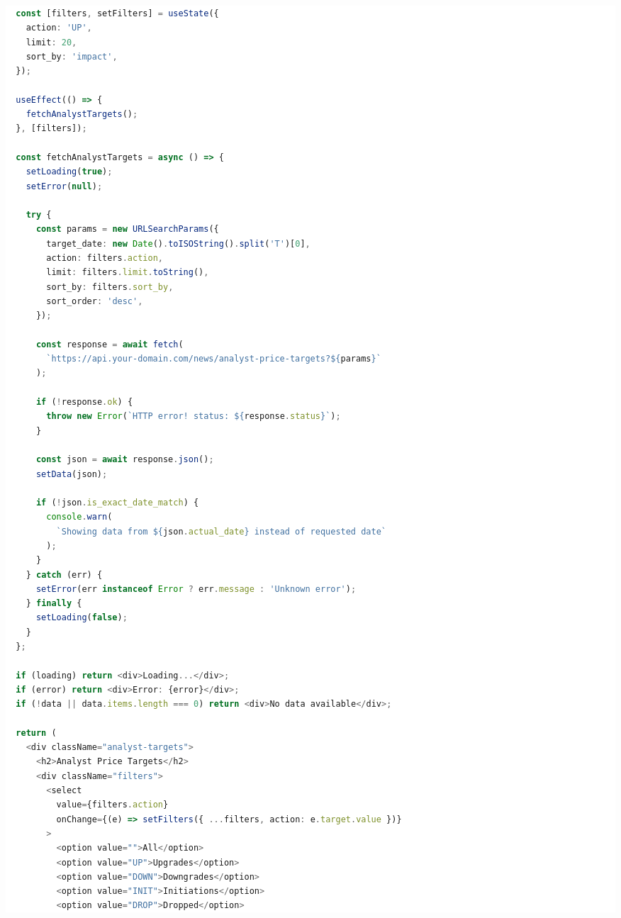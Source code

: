 ```typescript
  const [filters, setFilters] = useState({
    action: 'UP',
    limit: 20,
    sort_by: 'impact',
  });

  useEffect(() => {
    fetchAnalystTargets();
  }, [filters]);

  const fetchAnalystTargets = async () => {
    setLoading(true);
    setError(null);

    try {
      const params = new URLSearchParams({
        target_date: new Date().toISOString().split('T')[0],
        action: filters.action,
        limit: filters.limit.toString(),
        sort_by: filters.sort_by,
        sort_order: 'desc',
      });

      const response = await fetch(
        `https://api.your-domain.com/news/analyst-price-targets?${params}`
      );

      if (!response.ok) {
        throw new Error(`HTTP error! status: ${response.status}`);
      }

      const json = await response.json();
      setData(json);

      if (!json.is_exact_date_match) {
        console.warn(
          `Showing data from ${json.actual_date} instead of requested date`
        );
      }
    } catch (err) {
      setError(err instanceof Error ? err.message : 'Unknown error');
    } finally {
      setLoading(false);
    }
  };

  if (loading) return <div>Loading...</div>;
  if (error) return <div>Error: {error}</div>;
  if (!data || data.items.length === 0) return <div>No data available</div>;

  return (
    <div className="analyst-targets">
      <h2>Analyst Price Targets</h2>
      <div className="filters">
        <select
          value={filters.action}
          onChange={(e) => setFilters({ ...filters, action: e.target.value })}
        >
          <option value="">All</option>
          <option value="UP">Upgrades</option>
          <option value="DOWN">Downgrades</option>
          <option value="INIT">Initiations</option>
          <option value="DROP">Dropped</option>
```